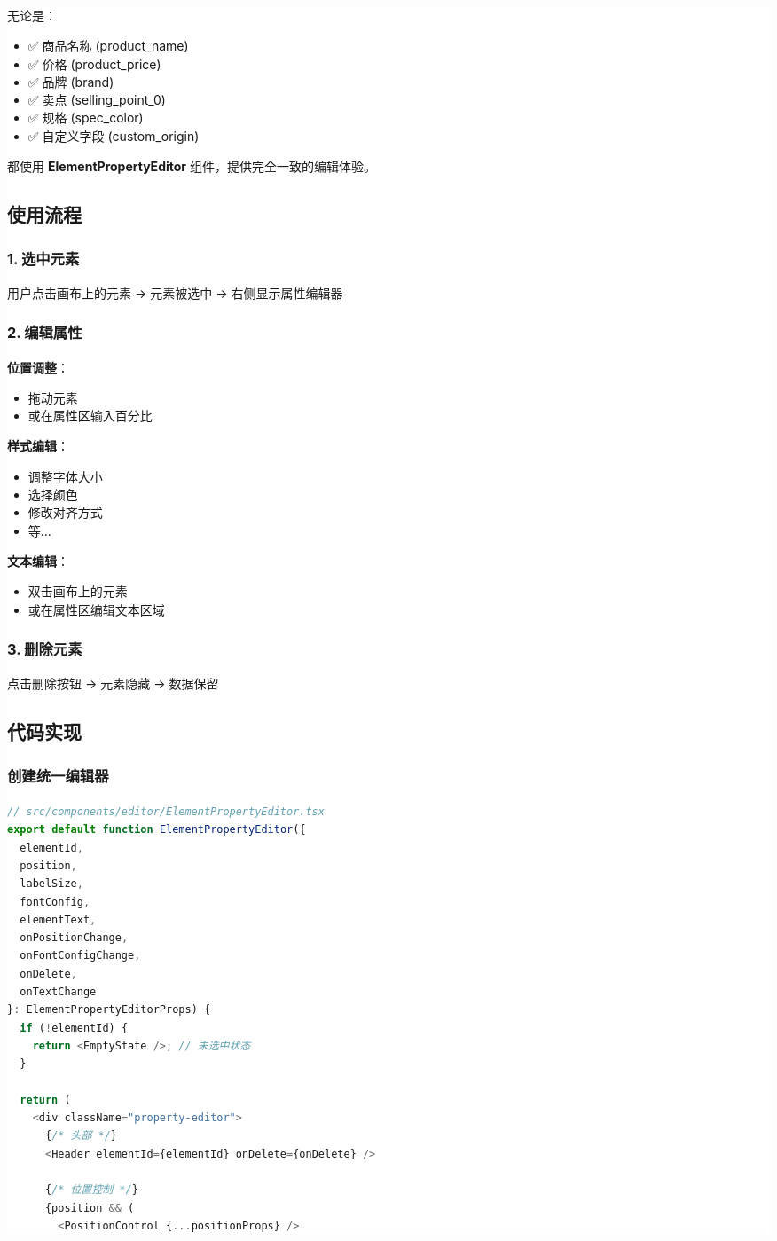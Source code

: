 无论是：
- ✅ 商品名称 (product_name)
- ✅ 价格 (product_price)
- ✅ 品牌 (brand)
- ✅ 卖点 (selling_point_0)
- ✅ 规格 (spec_color)
- ✅ 自定义字段 (custom_origin)

都使用 **ElementPropertyEditor** 组件，提供完全一致的编辑体验。

## 使用流程

### 1. 选中元素

用户点击画布上的元素 → 元素被选中 → 右侧显示属性编辑器

### 2. 编辑属性

**位置调整**：
- 拖动元素
- 或在属性区输入百分比

**样式编辑**：
- 调整字体大小
- 选择颜色
- 修改对齐方式
- 等...

**文本编辑**：
- 双击画布上的元素
- 或在属性区编辑文本区域

### 3. 删除元素

点击删除按钮 → 元素隐藏 → 数据保留

## 代码实现

### 创建统一编辑器

```typescript
// src/components/editor/ElementPropertyEditor.tsx
export default function ElementPropertyEditor({
  elementId,
  position,
  labelSize,
  fontConfig,
  elementText,
  onPositionChange,
  onFontConfigChange,
  onDelete,
  onTextChange
}: ElementPropertyEditorProps) {
  if (!elementId) {
    return <EmptyState />; // 未选中状态
  }

  return (
    <div className="property-editor">
      {/* 头部 */}
      <Header elementId={elementId} onDelete={onDelete} />
      
      {/* 位置控制 */}
      {position && (
        <PositionControl {...positionProps} />
```